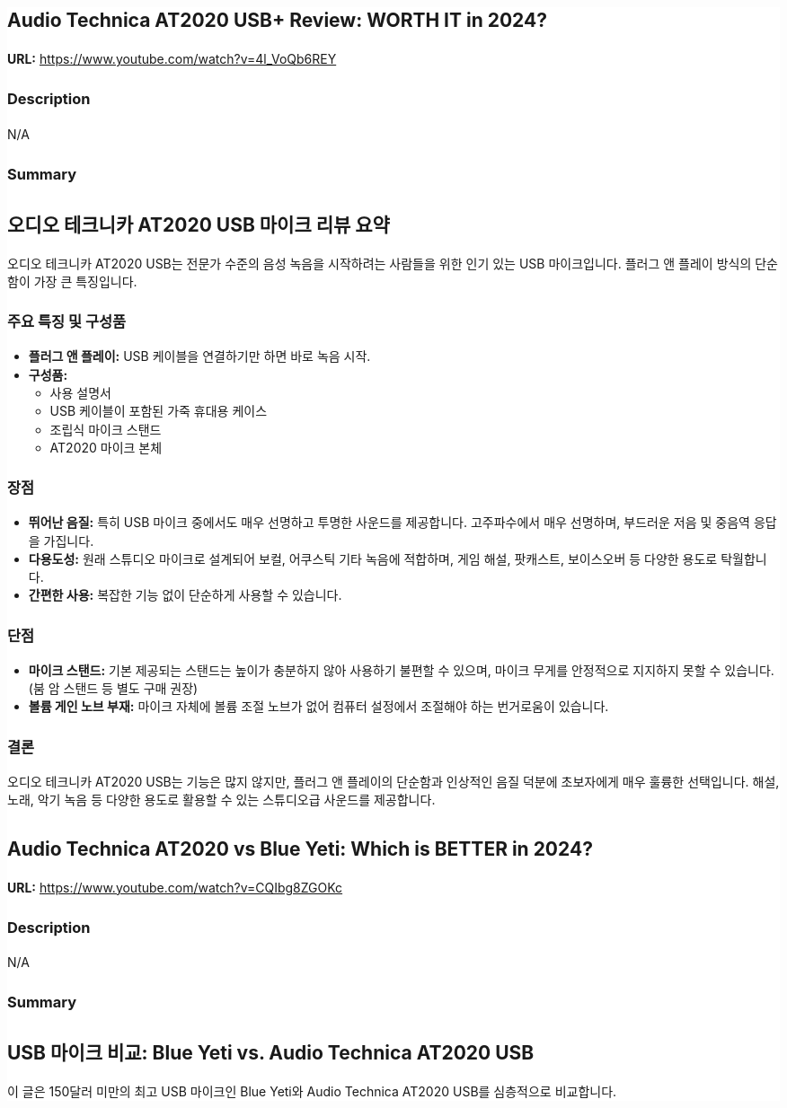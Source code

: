 ## Audio Technica AT2020 USB+ Review: WORTH IT in 2024?
**URL:** https://www.youtube.com/watch?v=4l_VoQb6REY

### Description

N/A

### Summary

## 오디오 테크니카 AT2020 USB 마이크 리뷰 요약

오디오 테크니카 AT2020 USB는 전문가 수준의 음성 녹음을 시작하려는 사람들을 위한 인기 있는 USB 마이크입니다. 플러그 앤 플레이 방식의 단순함이 가장 큰 특징입니다.

### 주요 특징 및 구성품
*   **플러그 앤 플레이:** USB 케이블을 연결하기만 하면 바로 녹음 시작.
*   **구성품:**
    *   사용 설명서
    *   USB 케이블이 포함된 가죽 휴대용 케이스
    *   조립식 마이크 스탠드
    *   AT2020 마이크 본체

### 장점
*   **뛰어난 음질:** 특히 USB 마이크 중에서도 매우 선명하고 투명한 사운드를 제공합니다. 고주파수에서 매우 선명하며, 부드러운 저음 및 중음역 응답을 가집니다.
*   **다용도성:** 원래 스튜디오 마이크로 설계되어 보컬, 어쿠스틱 기타 녹음에 적합하며, 게임 해설, 팟캐스트, 보이스오버 등 다양한 용도로 탁월합니다.
*   **간편한 사용:** 복잡한 기능 없이 단순하게 사용할 수 있습니다.

### 단점
*   **마이크 스탠드:** 기본 제공되는 스탠드는 높이가 충분하지 않아 사용하기 불편할 수 있으며, 마이크 무게를 안정적으로 지지하지 못할 수 있습니다. (붐 암 스탠드 등 별도 구매 권장)
*   **볼륨 게인 노브 부재:** 마이크 자체에 볼륨 조절 노브가 없어 컴퓨터 설정에서 조절해야 하는 번거로움이 있습니다.

### 결론
오디오 테크니카 AT2020 USB는 기능은 많지 않지만, 플러그 앤 플레이의 단순함과 인상적인 음질 덕분에 초보자에게 매우 훌륭한 선택입니다. 해설, 노래, 악기 녹음 등 다양한 용도로 활용할 수 있는 스튜디오급 사운드를 제공합니다.

## Audio Technica AT2020 vs Blue Yeti: Which is BETTER in 2024?
**URL:** https://www.youtube.com/watch?v=CQIbg8ZGOKc

### Description

N/A

### Summary

## USB 마이크 비교: Blue Yeti vs. Audio Technica AT2020 USB

이 글은 150달러 미만의 최고 USB 마이크인 Blue Yeti와 Audio Technica AT2020 USB를 심층적으로 비교합니다.
